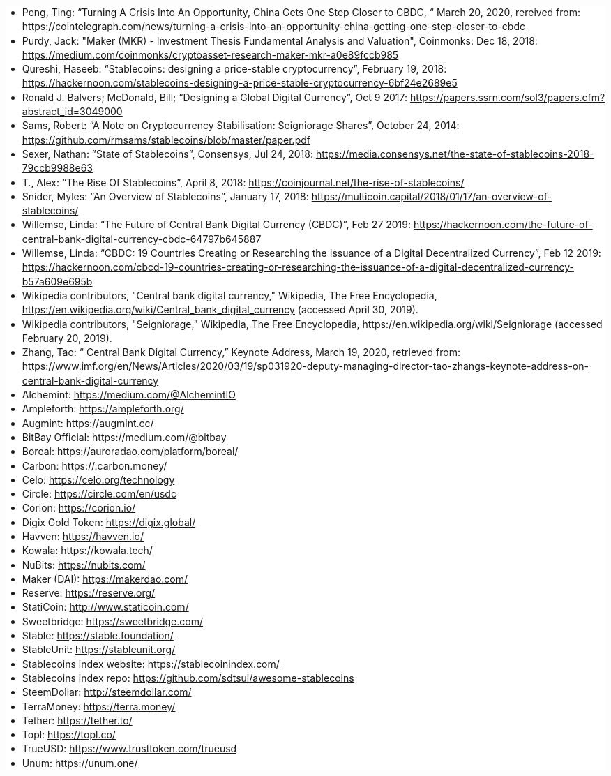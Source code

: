 * Peng, Ting: “Turning A Crisis Into An Opportunity, China Gets One Step Closer to CBDC, “ March 20, 2020, rereived from: https://cointelegraph.com/news/turning-a-crisis-into-an-opportunity-china-getting-one-step-closer-to-cbdc
* Purdy, Jack: "Maker (MKR) - Investment Thesis Fundamental Analysis and Valuation", Coinmonks: Dec 18, 2018: https://medium.com/coinmonks/cryptoasset-research-maker-mkr-a0e89fccb985
* Qureshi, Haseeb: “Stablecoins: designing a price-stable cryptocurrency”, February 19, 2018: https://hackernoon.com/stablecoins-designing-a-price-stable-cryptocurrency-6bf24e2689e5
* Ronald J. Balvers; McDonald, Bill; “Designing a Global Digital Currency”, Oct 9 2017: https://papers.ssrn.com/sol3/papers.cfm?abstract_id=3049000
* Sams, Robert: “A Note on Cryptocurrency Stabilisation: Seigniorage Shares”, October 24, 2014: https://github.com/rmsams/stablecoins/blob/master/paper.pdf
* Sexer, Nathan: ”State of Stablecoins”, Consensys, Jul 24, 2018: https://media.consensys.net/the-state-of-stablecoins-2018-79ccb9988e63
* T., Alex: “The Rise Of Stablecoins”, April 8, 2018: https://coinjournal.net/the-rise-of-stablecoins/
* Snider, Myles: “An Overview of Stablecoins”, January 17, 2018: https://multicoin.capital/2018/01/17/an-overview-of-stablecoins/
* Willemse, Linda: “The Future of Central Bank Digital Currency (CBDC)”, Feb 27 2019: https://hackernoon.com/the-future-of-central-bank-digital-currency-cbdc-64797b645887
* Willemse, Linda: “CBDC: 19 Countries Creating or Researching the Issuance of a Digital Decentralized Currency”, Feb 12 2019: https://hackernoon.com/cbcd-19-countries-creating-or-researching-the-issuance-of-a-digital-decentralized-currency-b57a609e695b
* Wikipedia contributors, "Central bank digital currency," Wikipedia, The Free Encyclopedia, https://en.wikipedia.org/wiki/Central_bank_digital_currency (accessed April 30, 2019).
* Wikipedia contributors, "Seigniorage," Wikipedia, The Free Encyclopedia, https://en.wikipedia.org/wiki/Seigniorage (accessed February 20, 2019).
* Zhang, Tao: “ Central Bank Digital Currency,” Keynote Address,  March 19, 2020, retrieved from: https://www.imf.org/en/News/Articles/2020/03/19/sp031920-deputy-managing-director-tao-zhangs-keynote-address-on-central-bank-digital-currency
* Alchemint: https://medium.com/@AlchemintIO
* Ampleforth: https://ampleforth.org/
* Augmint: https://augmint.cc/
* BitBay Official: https://medium.com/@bitbay
* Boreal: https://auroradao.com/platform/boreal/
* Carbon: https://.carbon.money/
* Celo: https://celo.org/technology
* Circle: https://circle.com/en/usdc
* Corion: https://corion.io/
* Digix Gold Token: https://digix.global/
* Havven: https://havven.io/
* Kowala: https://kowala.tech/
* NuBits: https://nubits.com/
* Maker (DAI): https://makerdao.com/
* Reserve: https://reserve.org/
* StatiCoin: http://www.staticoin.com/
* Sweetbridge: https://sweetbridge.com/
* Stable: https://stable.foundation/
* StableUnit: https://stableunit.org/
* Stablecoins index website: https://stablecoinindex.com/
* Stablecoins index repo: https://github.com/sdtsui/awesome-stablecoins
* SteemDollar: http://steemdollar.com/
* TerraMoney: https://terra.money/
* Tether: https://tether.to/
* Topl: https://topl.co/
* TrueUSD: https://www.trusttoken.com/trueusd
* Unum: https://unum.one/
